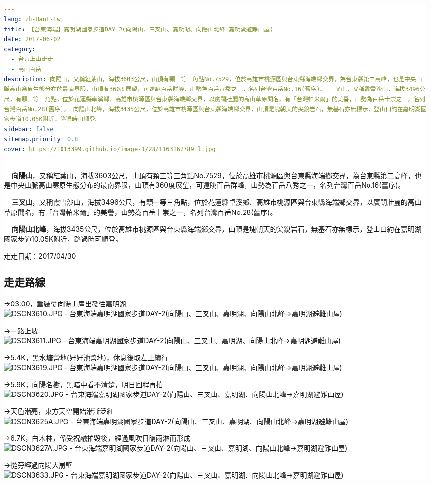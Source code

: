 ```yaml
---
lang: zh-Hant-tw
title: 【台東海端】嘉明湖國家步道DAY-2(向陽山、三叉山、嘉明湖、向陽山北峰→嘉明湖避難山屋)
date: 2017-06-02
category: 
  - 台東上山走走
  - 高山百岳
description: 向陽山，又稱紅葉山，海拔3603公尺，山頂有顆三等三角點No.7529，位於高雄市桃源區與台東縣海端鄉交界，為台東縣第二高峰，也是中央山脈高山寒原生態分布的最南界限，山頂有360度展望，可遠眺百岳群峰，山勢為百岳八秀之一，名列台灣百岳No.16(舊序)。 三叉山，又稱霞雪沙山，海拔3496公尺，有顆一等三角點，位於花蓮縣卓溪鄉、高雄市桃源區與台東縣海端鄉交界，以廣闊壯麗的高山草原聞名，有「台灣帕米爾」的美譽，山勢為百岳十崇之一，名列台灣百岳No.28(舊序)。 向陽山北峰，海拔3435公尺，位於高雄市桃源區與台東縣海端鄉交界，山頂是塊朝天的尖銳岩石，無基石亦無標示，登山口約在嘉明湖國家步道10.05K附近，路過時可順登。
sidebar: false
sitemap.priority: 0.8
cover: https://1013399.github.io/image-1/28/1163162789_l.jpg
---
```


    **向陽山**，又稱紅葉山，海拔3603公尺，山頂有顆三等三角點No.7529，位於高雄市桃源區與台東縣海端鄉交界，為台東縣第二高峰，也是中央山脈高山寒原生態分布的最南界限，山頂有360度展望，可遠眺百岳群峰，山勢為百岳八秀之一，名列台灣百岳No.16(舊序)。

    **三叉山**，又稱霞雪沙山，海拔3496公尺，有顆一等三角點，位於花蓮縣卓溪鄉、高雄市桃源區與台東縣海端鄉交界，以廣闊壯麗的高山草原聞名，有「台灣帕米爾」的美譽，山勢為百岳十崇之一，名列台灣百岳No.28(舊序)。  

    **向陽山北峰**，海拔3435公尺，位於高雄市桃源區與台東縣海端鄉交界，山頂是塊朝天的尖銳岩石，無基石亦無標示，登山口約在嘉明湖國家步道10.05K附近，路過時可順登。



走走日期：2017/04/30

## 走走路線
→03:00，重裝從向陽山屋出發往嘉明湖  
![DSCN3610.JPG - 台東海端嘉明湖國家步道DAY-2(向陽山、三叉山、嘉明湖、向陽山北峰→嘉明湖避難山屋)](https://1013399.github.io/image-1/28/1163164304_l.jpg)

→一路上坡  
![DSCN3611.JPG - 台東海端嘉明湖國家步道DAY-2(向陽山、三叉山、嘉明湖、向陽山北峰→嘉明湖避難山屋)](https://1013399.github.io/image-1/28/1163164305_l.jpg)

→5.4K，黑水塘營地(好好池營地)，休息後取左上續行  
![DSCN3619.JPG - 台東海端嘉明湖國家步道DAY-2(向陽山、三叉山、嘉明湖、向陽山北峰→嘉明湖避難山屋)](https://1013399.github.io/image-1/28/1163162360_l.jpg)

→5.9K，向陽名樹，黑暗中看不清楚，明日回程再拍  
![DSCN3620.JPG - 台東海端嘉明湖國家步道DAY-2(向陽山、三叉山、嘉明湖、向陽山北峰→嘉明湖避難山屋)](https://1013399.github.io/image-1/28/1163162787_l.jpg)

→天色漸亮，東方天空開始漸漸泛紅  
![DSCN3625A.JPG - 台東海端嘉明湖國家步道DAY-2(向陽山、三叉山、嘉明湖、向陽山北峰→嘉明湖避難山屋)](https://1013399.github.io/image-1/28/1163163920_l.jpg)

→6.7K，白木林，係受祝融摧毀後，經過風吹日曬雨淋而形成  
![DSCN3627A.JPG - 台東海端嘉明湖國家步道DAY-2(向陽山、三叉山、嘉明湖、向陽山北峰→嘉明湖避難山屋)](https://1013399.github.io/image-1/28/1163162269_l.jpg)

→從旁經過向陽大崩壁  
![DSCN3633.JPG - 台東海端嘉明湖國家步道DAY-2(向陽山、三叉山、嘉明湖、向陽山北峰→嘉明湖避難山屋)](https://1013399.github.io/image-1/28/1163162592_l.jpg)
